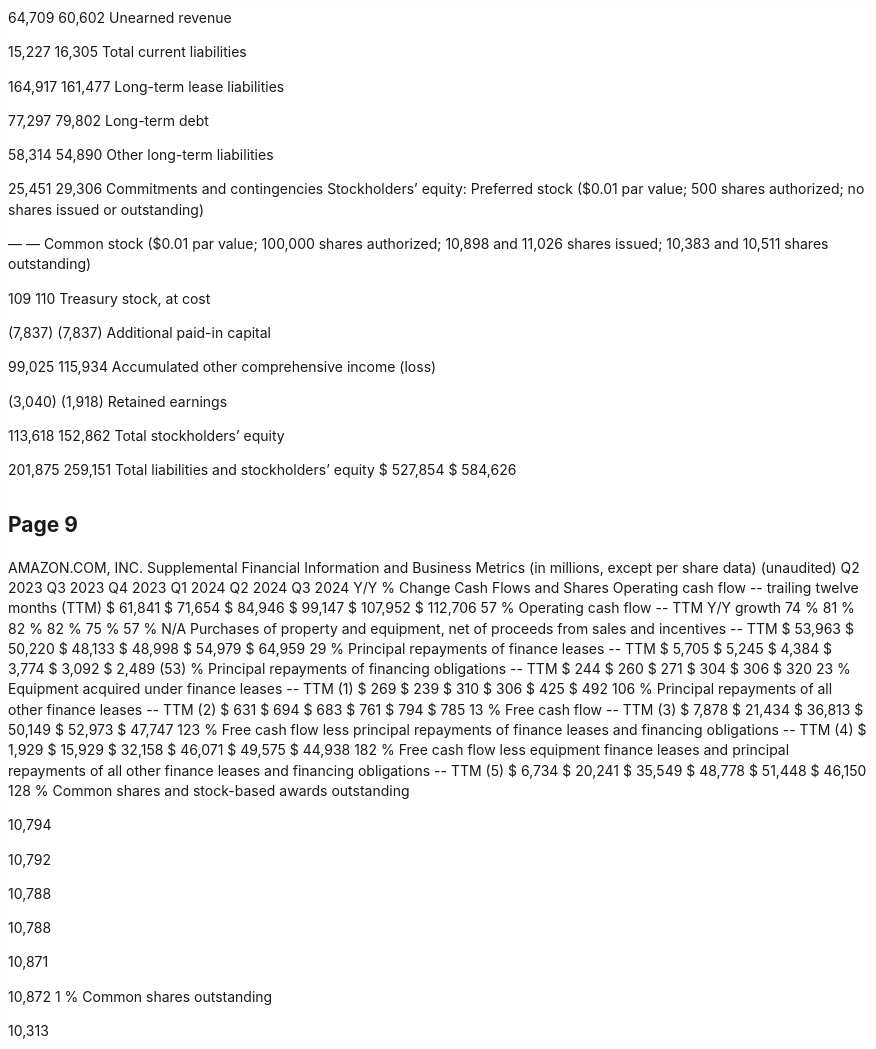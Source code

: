 64,709 60,602 Unearned revenue

15,227 16,305 Total current liabilities

164,917 161,477 Long-term lease liabilities

77,297 79,802 Long-term debt

58,314 54,890 Other long-term liabilities

25,451 29,306 Commitments and contingencies Stockholders’ equity: Preferred stock ($0.01 par value; 500 shares authorized; no shares issued or outstanding)

— — Common stock ($0.01 par value; 100,000 shares authorized; 10,898 and 11,026 shares issued; 10,383 and 10,511 shares outstanding)

109 110 Treasury stock, at cost

(7,837) (7,837) Additional paid-in capital

99,025 115,934 Accumulated other comprehensive income (loss)

(3,040) (1,918) Retained earnings

113,618 152,862 Total stockholders’ equity

201,875 259,151 Total liabilities and stockholders’ equity $ 527,854 $ 584,626

## Page 9

AMAZON.COM, INC. Supplemental Financial Information and Business Metrics (in millions, except per share data) (unaudited) Q2 2023 Q3 2023 Q4 2023 Q1 2024 Q2 2024 Q3 2024 Y/Y % Change Cash Flows and Shares Operating cash flow -- trailing twelve months (TTM) $ 61,841 $ 71,654 $ 84,946 $ 99,147 $ 107,952 $ 112,706 57 % Operating cash flow -- TTM Y/Y growth 74 % 81 % 82 % 82 % 75 % 57 % N/A Purchases of property and equipment, net of proceeds from sales and incentives -- TTM $ 53,963 $ 50,220 $ 48,133 $ 48,998 $ 54,979 $ 64,959 29 % Principal repayments of finance leases -- TTM $ 5,705 $ 5,245 $ 4,384 $ 3,774 $ 3,092 $ 2,489 (53) % Principal repayments of financing obligations -- TTM $ 244 $ 260 $ 271 $ 304 $ 306 $ 320 23 % Equipment acquired under finance leases -- TTM (1) $ 269 $ 239 $ 310 $ 306 $ 425 $ 492 106 % Principal repayments of all other finance leases -- TTM (2) $ 631 $ 694 $ 683 $ 761 $ 794 $ 785 13 % Free cash flow -- TTM (3) $ 7,878 $ 21,434 $ 36,813 $ 50,149 $ 52,973 $ 47,747 123 % Free cash flow less principal repayments of finance leases and financing obligations -- TTM (4) $ 1,929 $ 15,929 $ 32,158 $ 46,071 $ 49,575 $ 44,938 182 % Free cash flow less equipment finance leases and principal repayments of all other finance leases and financing obligations -- TTM (5) $ 6,734 $ 20,241 $ 35,549 $ 48,778 $ 51,448 $ 46,150 128 % Common shares and stock-based awards outstanding

10,794

10,792

10,788

10,788

10,871

10,872 1 % Common shares outstanding

10,313
